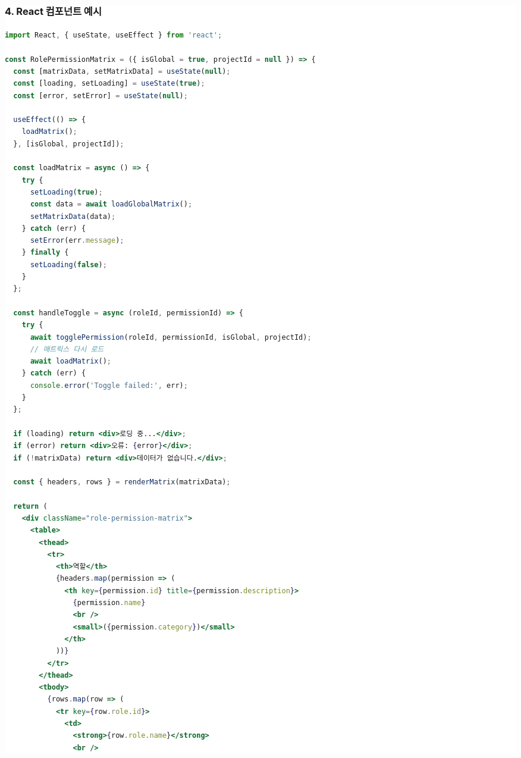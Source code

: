### 4. React 컴포넌트 예시

```jsx
import React, { useState, useEffect } from 'react';

const RolePermissionMatrix = ({ isGlobal = true, projectId = null }) => {
  const [matrixData, setMatrixData] = useState(null);
  const [loading, setLoading] = useState(true);
  const [error, setError] = useState(null);

  useEffect(() => {
    loadMatrix();
  }, [isGlobal, projectId]);

  const loadMatrix = async () => {
    try {
      setLoading(true);
      const data = await loadGlobalMatrix();
      setMatrixData(data);
    } catch (err) {
      setError(err.message);
    } finally {
      setLoading(false);
    }
  };

  const handleToggle = async (roleId, permissionId) => {
    try {
      await togglePermission(roleId, permissionId, isGlobal, projectId);
      // 매트릭스 다시 로드
      await loadMatrix();
    } catch (err) {
      console.error('Toggle failed:', err);
    }
  };

  if (loading) return <div>로딩 중...</div>;
  if (error) return <div>오류: {error}</div>;
  if (!matrixData) return <div>데이터가 없습니다.</div>;

  const { headers, rows } = renderMatrix(matrixData);

  return (
    <div className="role-permission-matrix">
      <table>
        <thead>
          <tr>
            <th>역할</th>
            {headers.map(permission => (
              <th key={permission.id} title={permission.description}>
                {permission.name}
                <br />
                <small>({permission.category})</small>
              </th>
            ))}
          </tr>
        </thead>
        <tbody>
          {rows.map(row => (
            <tr key={row.role.id}>
              <td>
                <strong>{row.role.name}</strong>
                <br />
```